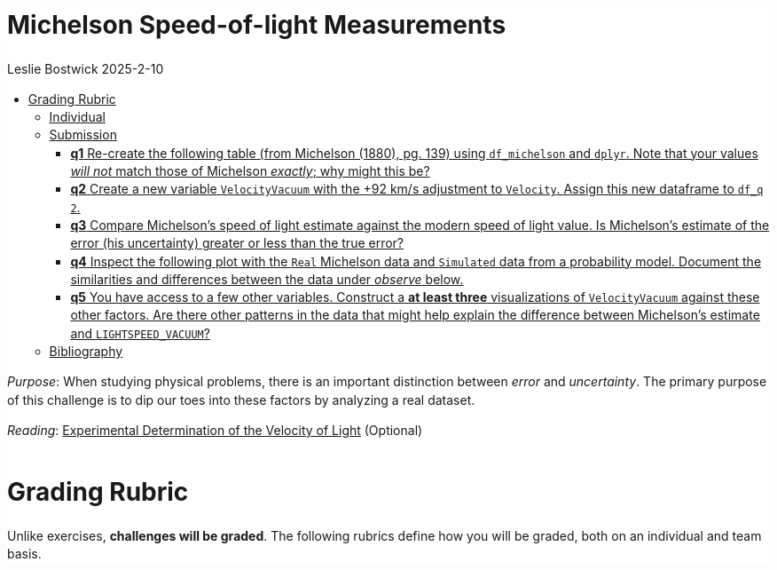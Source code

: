 Michelson Speed-of-light Measurements
================
Leslie Bostwick
2025-2-10

- [Grading Rubric](#grading-rubric)
  - [Individual](#individual)
  - [Submission](#submission)
    - [**q1** Re-create the following table (from Michelson (1880),
      pg. 139) using `df_michelson` and `dplyr`. Note that your values
      *will not* match those of Michelson *exactly*; why might this
      be?](#q1-re-create-the-following-table-from-michelson-1880-pg-139-using-df_michelson-and-dplyr-note-that-your-values-will-not-match-those-of-michelson-exactly-why-might-this-be)
    - [**q2** Create a new variable `VelocityVacuum` with the $+92$ km/s
      adjustment to `Velocity`. Assign this new dataframe to
      `df_q2`.](#q2-create-a-new-variable-velocityvacuum-with-the-92-kms-adjustment-to-velocity-assign-this-new-dataframe-to-df_q2)
    - [**q3** Compare Michelson’s speed of light estimate against the
      modern speed of light value. Is Michelson’s estimate of the error
      (his uncertainty) greater or less than the true
      error?](#q3-compare-michelsons-speed-of-light-estimate-against-the-modern-speed-of-light-value-is-michelsons-estimate-of-the-error-his-uncertainty-greater-or-less-than-the-true-error)
    - [**q4** Inspect the following plot with the `Real` Michelson data
      and `Simulated` data from a probability model. Document the
      similarities and differences between the data under *observe*
      below.](#q4-inspect-the-following-plot-with-the-real-michelson-data-and-simulated-data-from-a-probability-model-document-the-similarities-and-differences-between-the-data-under-observe-below)
    - [**q5** You have access to a few other variables. Construct a **at
      least three** visualizations of `VelocityVacuum` against these
      other factors. Are there other patterns in the data that might
      help explain the difference between Michelson’s estimate and
      `LIGHTSPEED_VACUUM`?](#q5-you-have-access-to-a-few-other-variables-construct-a-at-least-three-visualizations-of-velocityvacuum-against-these-other-factors-are-there-other-patterns-in-the-data-that-might-help-explain-the-difference-between-michelsons-estimate-and-lightspeed_vacuum)
  - [Bibliography](#bibliography)

*Purpose*: When studying physical problems, there is an important
distinction between *error* and *uncertainty*. The primary purpose of
this challenge is to dip our toes into these factors by analyzing a real
dataset.

*Reading*: [Experimental Determination of the Velocity of
Light](https://play.google.com/books/reader?id=343nAAAAMAAJ&hl=en&pg=GBS.PA115)
(Optional)



# Grading Rubric



Unlike exercises, **challenges will be graded**. The following rubrics
define how you will be graded, both on an individual and team basis.
